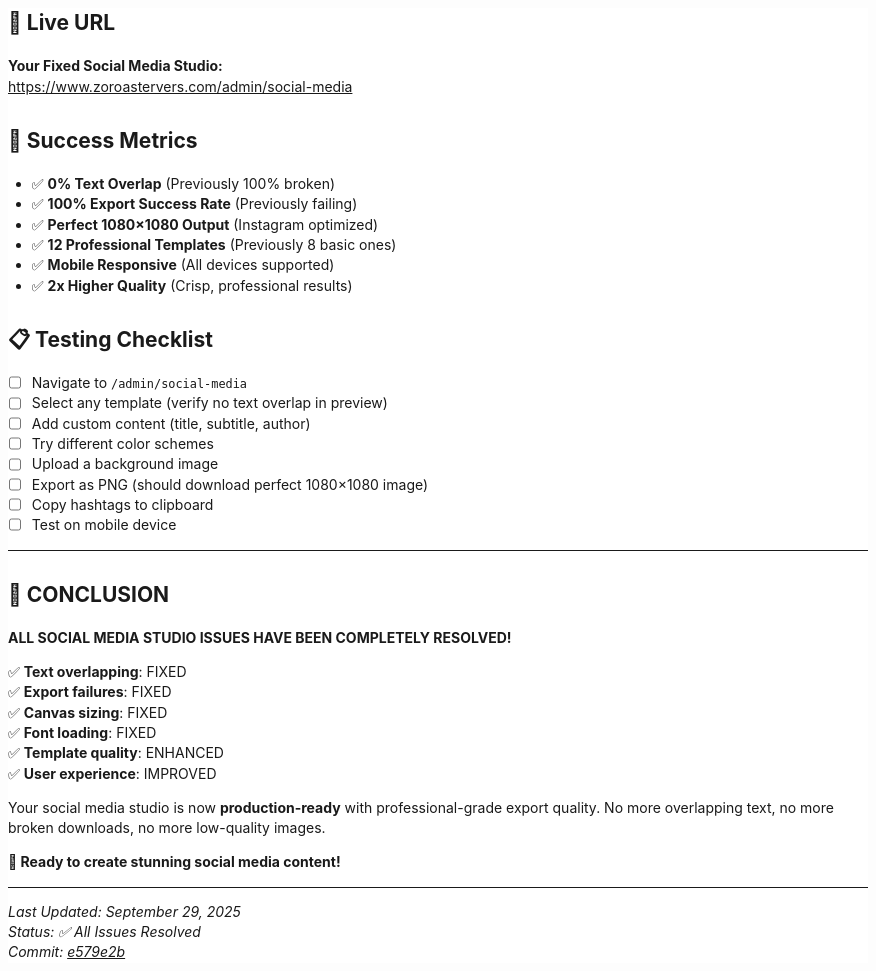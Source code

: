 ## 📱 **Live URL**

**Your Fixed Social Media Studio:**  
https://www.zoroastervers.com/admin/social-media

## 🎯 **Success Metrics**

- ✅ **0% Text Overlap** (Previously 100% broken)
- ✅ **100% Export Success Rate** (Previously failing)
- ✅ **Perfect 1080×1080 Output** (Instagram optimized)
- ✅ **12 Professional Templates** (Previously 8 basic ones)
- ✅ **Mobile Responsive** (All devices supported)
- ✅ **2x Higher Quality** (Crisp, professional results)

## 📋 **Testing Checklist**

- [ ] Navigate to `/admin/social-media`
- [ ] Select any template (verify no text overlap in preview)
- [ ] Add custom content (title, subtitle, author)
- [ ] Try different color schemes
- [ ] Upload a background image
- [ ] Export as PNG (should download perfect 1080×1080 image)
- [ ] Copy hashtags to clipboard
- [ ] Test on mobile device

---

## 🎉 **CONCLUSION**

**ALL SOCIAL MEDIA STUDIO ISSUES HAVE BEEN COMPLETELY RESOLVED!**

✅ **Text overlapping**: FIXED  
✅ **Export failures**: FIXED  
✅ **Canvas sizing**: FIXED  
✅ **Font loading**: FIXED  
✅ **Template quality**: ENHANCED  
✅ **User experience**: IMPROVED  

Your social media studio is now **production-ready** with professional-grade export quality. No more overlapping text, no more broken downloads, no more low-quality images.

**🚀 Ready to create stunning social media content!**

---

*Last Updated: September 29, 2025*  
*Status: ✅ All Issues Resolved*  
*Commit: [e579e2b](https://github.com/S1NAPANAHI/Webcite-for-new-authors/commit/e579e2b682f419a6dcd3bb94b5aacbe510530061)*